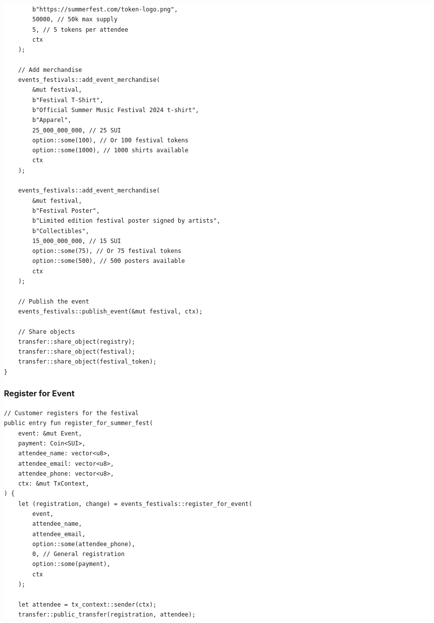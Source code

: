 ```move
        b"https://summerfest.com/token-logo.png",
        50000, // 50k max supply
        5, // 5 tokens per attendee
        ctx
    );

    // Add merchandise
    events_festivals::add_event_merchandise(
        &mut festival,
        b"Festival T-Shirt",
        b"Official Summer Music Festival 2024 t-shirt",
        b"Apparel",
        25_000_000_000, // 25 SUI
        option::some(100), // Or 100 festival tokens
        option::some(1000), // 1000 shirts available
        ctx
    );

    events_festivals::add_event_merchandise(
        &mut festival,
        b"Festival Poster",
        b"Limited edition festival poster signed by artists",
        b"Collectibles",
        15_000_000_000, // 15 SUI
        option::some(75), // Or 75 festival tokens
        option::some(500), // 500 posters available
        ctx
    );

    // Publish the event
    events_festivals::publish_event(&mut festival, ctx);

    // Share objects
    transfer::share_object(registry);
    transfer::share_object(festival);
    transfer::share_object(festival_token);
}
```

### Register for Event

```move
// Customer registers for the festival
public entry fun register_for_summer_fest(
    event: &mut Event,
    payment: Coin<SUI>,
    attendee_name: vector<u8>,
    attendee_email: vector<u8>,
    attendee_phone: vector<u8>,
    ctx: &mut TxContext,
) {
    let (registration, change) = events_festivals::register_for_event(
        event,
        attendee_name,
        attendee_email,
        option::some(attendee_phone),
        0, // General registration
        option::some(payment),
        ctx
    );

    let attendee = tx_context::sender(ctx);
    transfer::public_transfer(registration, attendee);
```